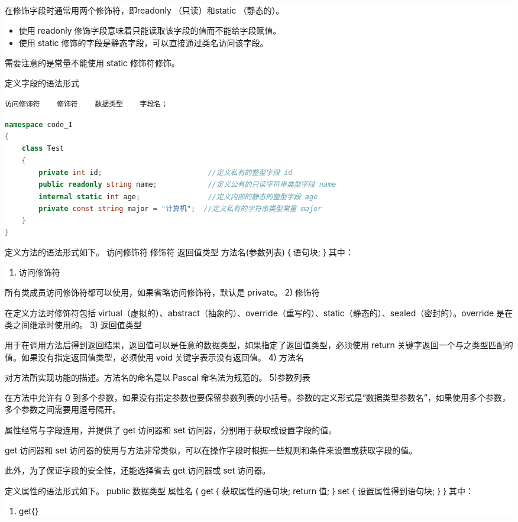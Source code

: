 在修饰字段时通常用两个修饰符，即readonly （只读）和static （静态的）。
* 使用 readonly 修饰字段意味着只能读取该字段的值而不能给字段赋值。
* 使用 static 修饰的字段是静态字段，可以直接通过类名访问该字段。  

需要注意的是常量不能使用 static 修饰符修饰。

定义字段的语法形式
``` txt
访问修饰符    修饰符    数据类型    字段名；
```

``` c#
namespace code_1
{
    class Test
    {
        private int id;                         //定义私有的整型字段 id
        public readonly string name;            //定义公有的只读字符串类型字段 name
        internal static int age;                //定义内部的静态的整型字段 age
        private const string major = "计算机";  //定义私有的字符串类型常量 major
    }
}
```



定义方法的语法形式如下。
访问修饰符    修饰符    返回值类型    方法名(参数列表)
{
    语句块;
}
其中：
1) 访问修饰符

所有类成员访问修饰符都可以使用，如果省略访问修饰符，默认是 private。
2) 修饰符

在定义方法时修饰符包括 virtual（虚拟的）、abstract（抽象的）、override（重写的）、static（静态的）、sealed（密封的）。override 是在类之间继承时使用的。
3) 返回值类型

用于在调用方法后得到返回结果，返回值可以是任意的数据类型，如果指定了返回值类型，必须使用 return 关键字返回一个与之类型匹配的值。如果没有指定返回值类型，必须使用 void 关键字表示没有返回值。
4) 方法名

对方法所实现功能的描述。方法名的命名是以 Pascal 命名法为规范的。
5)参数列表

在方法中允许有 0 到多个参数，如果没有指定参数也要保留参数列表的小括号。参数的定义形式是“数据类型参数名”，如果使用多个参数，多个参数之间需要用逗号隔开。



属性经常与字段连用，并提供了 get 访问器和 set 访问器，分别用于获取或设置字段的值。

get 访问器和 set 访问器的使用与方法非常类似，可以在操作字段时根据一些规则和条件来设置或获取字段的值。

此外，为了保证字段的安全性，还能选择省去 get 访问器或 set 访问器。

定义属性的语法形式如下。
public    数据类型    属性名
{
    get
    {
        获取属性的语句块;
        return 值;
    }
    set
    {
        设置属性得到语句块;
    }
}
其中：
1) get{}